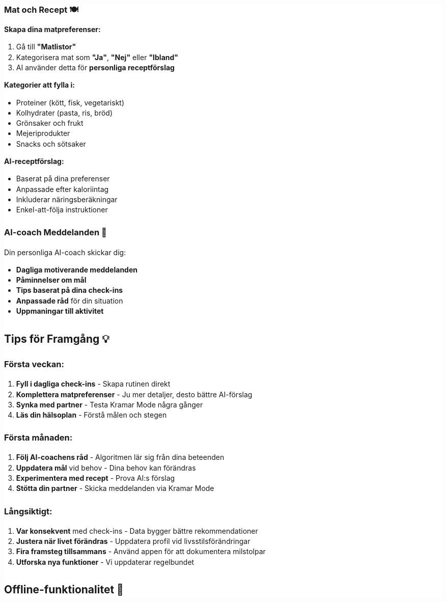 ### Mat och Recept 🍽️

**Skapa dina matpreferenser:**
1. Gå till **"Matlistor"**
2. Kategorisera mat som **"Ja"**, **"Nej"** eller **"Ibland"**
3. AI använder detta för **personliga receptförslag**

**Kategorier att fylla i:**
- Proteiner (kött, fisk, vegetariskt)
- Kolhydrater (pasta, ris, bröd)
- Grönsaker och frukt
- Mejeriprodukter
- Snacks och sötsaker

**AI-receptförslag:**
- Baserat på dina preferenser
- Anpassade efter kaloriintag
- Inkluderar näringsberäkningar
- Enkel-att-följa instruktioner

### AI-coach Meddelanden 🤖

Din personliga AI-coach skickar dig:

- **Dagliga motiverande meddelanden**
- **Påminnelser om mål**
- **Tips baserat på dina check-ins**
- **Anpassade råd** för din situation
- **Uppmaningar till aktivitet**

## Tips för Framgång 💡

### Första veckan:
1. **Fyll i dagliga check-ins** - Skapa rutinen direkt
2. **Komplettera matpreferenser** - Ju mer detaljer, desto bättre AI-förslag
3. **Synka med partner** - Testa Kramar Mode några gånger
4. **Läs din hälsoplan** - Förstå målen och stegen

### Första månaden:
1. **Följ AI-coachens råd** - Algoritmen lär sig från dina beteenden
2. **Uppdatera mål** vid behov - Dina behov kan förändras
3. **Experimentera med recept** - Prova AI:s förslag
4. **Stötta din partner** - Skicka meddelanden via Kramar Mode

### Långsiktigt:
1. **Var konsekvent** med check-ins - Data bygger bättre rekommendationer
2. **Justera när livet förändras** - Uppdatera profil vid livsstilsförändringar
3. **Fira framsteg tillsammans** - Använd appen för att dokumentera milstolpar
4. **Utforska nya funktioner** - Vi uppdaterar regelbundet

## Offline-funktionalitet 📴
